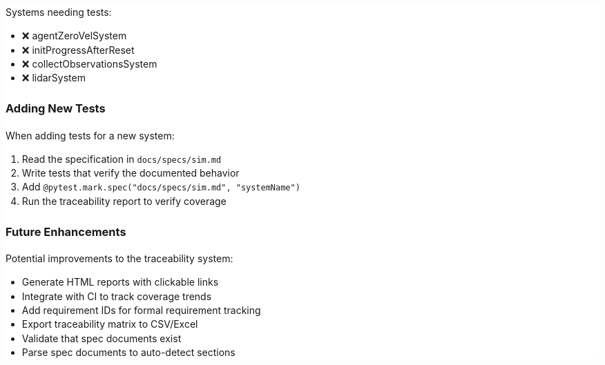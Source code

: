 Systems needing tests:
- ❌ agentZeroVelSystem
- ❌ initProgressAfterReset
- ❌ collectObservationsSystem
- ❌ lidarSystem

### Adding New Tests

When adding tests for a new system:

1. Read the specification in `docs/specs/sim.md`
2. Write tests that verify the documented behavior
3. Add `@pytest.mark.spec("docs/specs/sim.md", "systemName")`
4. Run the traceability report to verify coverage

### Future Enhancements

Potential improvements to the traceability system:

- Generate HTML reports with clickable links
- Integrate with CI to track coverage trends
- Add requirement IDs for formal requirement tracking
- Export traceability matrix to CSV/Excel
- Validate that spec documents exist
- Parse spec documents to auto-detect sections